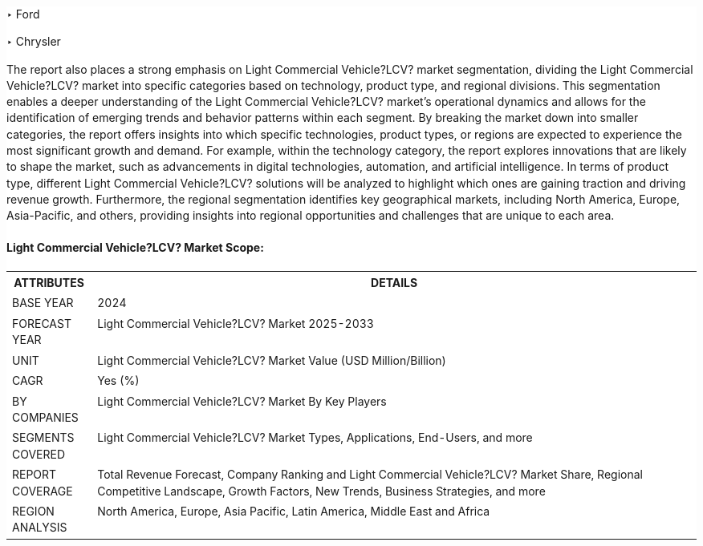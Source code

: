 ‣ Ford

‣ Chrysler

The report also places a strong emphasis on Light Commercial Vehicle?LCV? market segmentation, dividing the Light Commercial Vehicle?LCV? market into specific categories based on technology, product type, and regional divisions. This segmentation enables a deeper understanding of the Light Commercial Vehicle?LCV? market’s operational dynamics and allows for the identification of emerging trends and behavior patterns within each segment. By breaking the market down into smaller categories, the report offers insights into which specific technologies, product types, or regions are expected to experience the most significant growth and demand. For example, within the technology category, the report explores innovations that are likely to shape the market, such as advancements in digital technologies, automation, and artificial intelligence. In terms of product type, different Light Commercial Vehicle?LCV? solutions will be analyzed to highlight which ones are gaining traction and driving revenue growth. Furthermore, the regional segmentation identifies key geographical markets, including North America, Europe, Asia-Pacific, and others, providing insights into regional opportunities and challenges that are unique to each area.

<h4>Light Commercial Vehicle?LCV? Market Scope:</h4>
<table>
<tr>
<th>ATTRIBUTES</th>
<th>DETAILS</th>
</tr>
<tr>
<td>BASE YEAR</td>
<td>2024</td>
</tr>
<tr>
<td>FORECAST YEAR</td>
<td>Light Commercial Vehicle?LCV? Market 2025-2033</td>
</tr>
<tr>
<td>UNIT</td>
<td>Light Commercial Vehicle?LCV? Market Value (USD Million/Billion)</td>
<tr>
<td>CAGR</td>
<td>Yes (%)</td>
</tr>
</tr>
<tr>
<td>BY COMPANIES</td>
<td>Light Commercial Vehicle?LCV? Market By Key Players</td>
</tr>
<tr>
<td>SEGMENTS COVERED</td>
<td>Light Commercial Vehicle?LCV? Market Types, Applications, End-Users, and more</td>
</tr>
<tr>
<td>REPORT COVERAGE</td>
<td>Total Revenue Forecast, Company Ranking and Light Commercial Vehicle?LCV? Market Share, Regional Competitive Landscape, Growth Factors, New Trends, Business Strategies, and more</td>
</tr>
<tr>
<td>REGION ANALYSIS</td>
<td>North America, Europe, Asia Pacific, Latin America, Middle East and Africa</td>
</tr>
</table>

